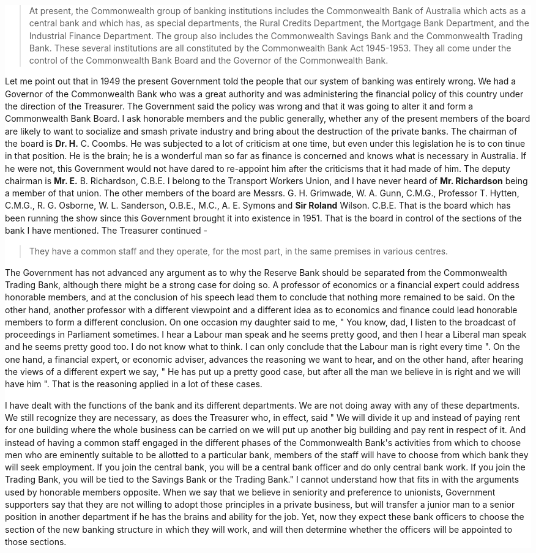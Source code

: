   >At present, the Commonwealth group of banking institutions includes the Commonwealth Bank of Australia which acts as a central bank and which has, as special departments, the Rural Credits Department, the Mortgage Bank Department, and the Industrial Finance Department. The group also includes the Commonwealth Savings Bank and the Commonwealth Trading Bank. These several institutions are all constituted by the Commonwealth Bank Act 1945-1953. They all come under the control of the Commonwealth Bank Board and the Governor of the Commonwealth Bank. 

Let me point out that in  1949  the present Government told the people that our system of banking was entirely wrong. We had a Governor of the Commonwealth Bank who was a great authority and was administering the financial policy of this country under the direction of the Treasurer. The Government said the policy was wrong and that it was going to alter it and form a Commonwealth Bank Board. I ask honorable members and the public generally, whether any of the present members of the board are likely to want to socialize and smash private industry and bring about the destruction of the private banks. The  chairman  of the board is  **Dr. H.**  C. Coombs. He was subjected to a lot of criticism at one time, but even under this legislation he is to con tinue in that position. He is the brain; he is a wonderful man so far as finance is concerned and knows what is necessary in Australia. If he were not, this Government would not have dared to re-appoint him after the criticisms that it had made of him. The  deputy chairman  is  **Mr. E.**  B. Richardson, C.B.E. I belong to the Transport Workers Union, and I have never heard of  **Mr. Richardson**  being a member of that union. The other members of the board are Messrs. G. H. Grimwade, W. A. Gunn, C.M.G., Professor T. Hytten, C.M.G., R. G. Osborne, W. L. Sanderson, O.B.E., M.C., A. E. Symons and  **Sir Roland**  Wilson. C.B.E. That is the board which has been running the show since this Government brought it into existence in  1951.  That is the board in control of the sections of the bank I have mentioned. The Treasurer continued - 

  >They have a common staff and they operate, for the most part, in the same premises in various centres. 

The Government has not advanced any argument as to why the Reserve Bank should be separated from the Commonwealth Trading Bank, although there might be a strong case for doing so. A professor of economics or a financial expert could address honorable members, and at the conclusion of his speech lead them to conclude that nothing more remained to be said. On the other hand, another professor with a different viewpoint and a different idea as to economics and finance could lead honorable members to form a different conclusion. On one occasion my daughter said to me, " You know, dad, I listen to the broadcast of proceedings in Parliament sometimes. I hear a Labour man speak and he seems pretty good, and then I hear a Liberal man speak and he seems pretty good too. I do not know what to think. I can only conclude that the Labour man is right every time ". On the one hand, a financial expert, or economic adviser, advances the reasoning we want to hear, and on the other hand, after hearing the views of a different expert we say, " He has put up a pretty good case, but after all the man we believe in is right and we will have him ". That is the reasoning applied in a lot of these cases. 

I have dealt with the functions of the bank and its different departments. We are not doing away with any of these departments. We still recognize they are necessary, as does the Treasurer who, in effect, said " We will divide it up and instead of paying rent for one building where the whole business can be carried on we will put up another big building and pay rent in respect of it. And instead of having a common staff engaged in the different phases of the Commonwealth Bank's activities from which to choose men who are eminently suitable to be allotted to a particular bank, members of the staff will have to choose from which bank they will seek employment. If you join the central bank, you will be a central bank officer and do only central bank work. If you join the Trading Bank, you will be tied to the Savings Bank or the Trading Bank." I cannot understand how that fits in with the arguments used by honorable members opposite. When we say that we believe in seniority and preference to unionists, Government supporters say that they are not willing to adopt those principles in a private business, but will transfer a junior man to a senior position in another department if he has the brains and ability for the job. Yet, now they expect these bank officers to choose the section of the new banking structure in which they will work, and will then determine whether the officers will be appointed to those sections. 
